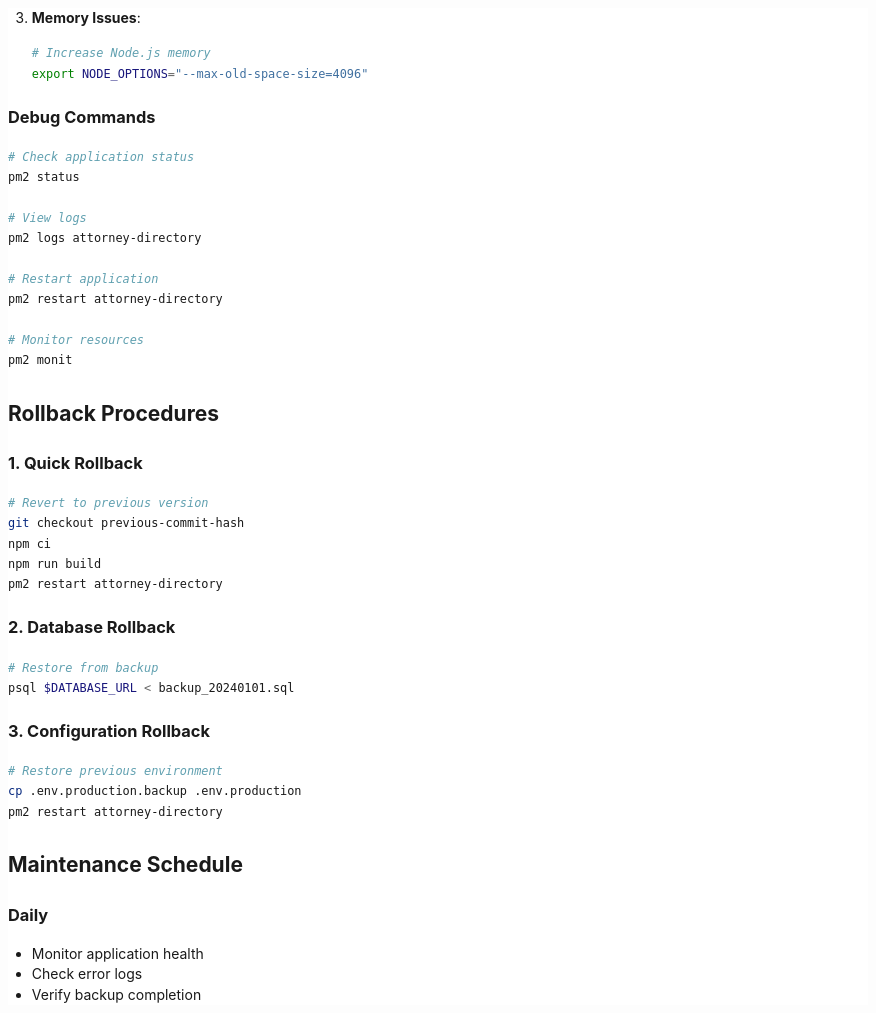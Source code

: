 3. **Memory Issues**:
   ```bash
   # Increase Node.js memory
   export NODE_OPTIONS="--max-old-space-size=4096"
   ```

### Debug Commands

```bash
# Check application status
pm2 status

# View logs
pm2 logs attorney-directory

# Restart application
pm2 restart attorney-directory

# Monitor resources
pm2 monit
```

## Rollback Procedures

### 1. Quick Rollback

```bash
# Revert to previous version
git checkout previous-commit-hash
npm ci
npm run build
pm2 restart attorney-directory
```

### 2. Database Rollback

```bash
# Restore from backup
psql $DATABASE_URL < backup_20240101.sql
```

### 3. Configuration Rollback

```bash
# Restore previous environment
cp .env.production.backup .env.production
pm2 restart attorney-directory
```

## Maintenance Schedule

### Daily
- Monitor application health
- Check error logs
- Verify backup completion
